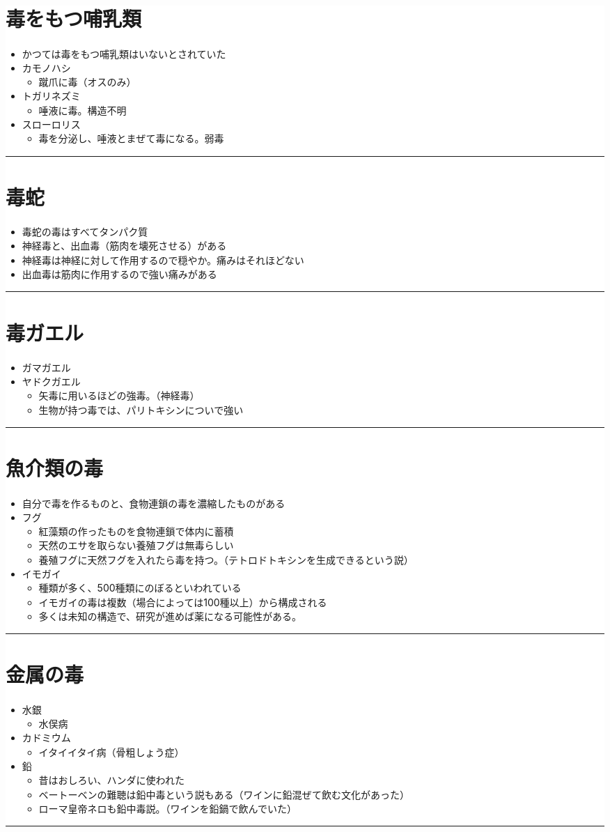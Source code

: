 
# 毒をもつ哺乳類

- かつては毒をもつ哺乳類はいないとされていた
- カモノハシ
  - 蹴爪に毒（オスのみ）
- トガリネズミ
  - 唾液に毒。構造不明
- スローロリス
  - 毒を分泌し、唾液とまぜて毒になる。弱毒

---

# 毒蛇

- 毒蛇の毒はすべてタンパク質
- 神経毒と、出血毒（筋肉を壊死させる）がある
- 神経毒は神経に対して作用するので穏やか。痛みはそれほどない
- 出血毒は筋肉に作用するので強い痛みがある

---

# 毒ガエル

- ガマガエル
- ヤドクガエル
  - 矢毒に用いるほどの強毒。（神経毒）
  - 生物が持つ毒では、パリトキシンについで強い

---

# 魚介類の毒

- 自分で毒を作るものと、食物連鎖の毒を濃縮したものがある
- フグ
  - 紅藻類の作ったものを食物連鎖で体内に蓄積
  - 天然のエサを取らない養殖フグは無毒らしい
  - 養殖フグに天然フグを入れたら毒を持つ。（テトロドトキシンを生成できるという説）
- イモガイ
  - 種類が多く、500種類にのぼるといわれている
  - イモガイの毒は複数（場合によっては100種以上）から構成される
  - 多くは未知の構造で、研究が進めば薬になる可能性がある。

---

# 金属の毒

- 水銀
  - 水俣病
- カドミウム
  - イタイイタイ病（骨粗しょう症）
- 鉛
  - 昔はおしろい、ハンダに使われた
  - ベートーベンの難聴は鉛中毒という説もある（ワインに鉛混ぜて飲む文化があった）
  - ローマ皇帝ネロも鉛中毒説。（ワインを鉛鍋で飲んでいた）

---